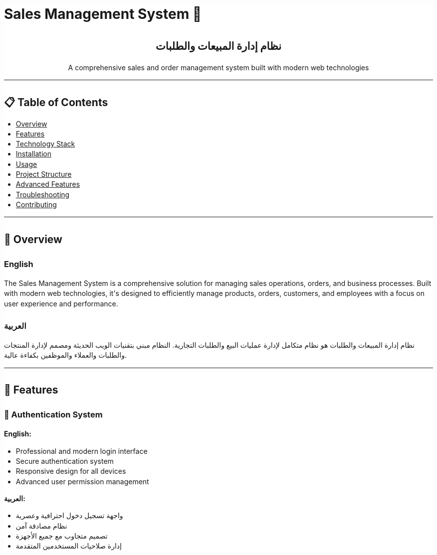 # Sales Management System 🚀

<div align="center">
  <h2>نظام إدارة المبيعات والطلبات</h2>
  <p>A comprehensive sales and order management system built with modern web technologies</p>
</div>

---

## 📋 Table of Contents
- [Overview](#overview)
- [Features](#features)
- [Technology Stack](#technology-stack)
- [Installation](#installation)
- [Usage](#usage)
- [Project Structure](#project-structure)
- [Advanced Features](#advanced-features)
- [Troubleshooting](#troubleshooting)
- [Contributing](#contributing)

---

## 🌟 Overview

### English
The Sales Management System is a comprehensive solution for managing sales operations, orders, and business processes. Built with modern web technologies, it's designed to efficiently manage products, orders, customers, and employees with a focus on user experience and performance.

### العربية
نظام إدارة المبيعات والطلبات هو نظام متكامل لإدارة عمليات البيع والطلبات التجارية. النظام مبني بتقنيات الويب الحديثة ومصمم لإدارة المنتجات والطلبات والعملاء والموظفين بكفاءة عالية.

---

## 🎯 Features

### 🔐 Authentication System
**English:**
- Professional and modern login interface
- Secure authentication system
- Responsive design for all devices
- Advanced user permission management

**العربية:**
- واجهة تسجيل دخول احترافية وعصرية
- نظام مصادقة آمن
- تصميم متجاوب مع جميع الأجهزة
- إدارة صلاحيات المستخدمين المتقدمة
